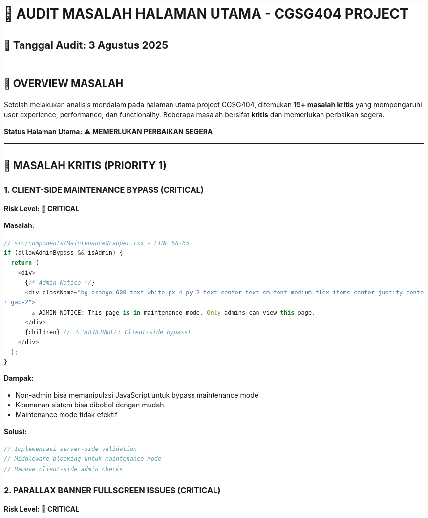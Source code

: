 # 🚨 AUDIT MASALAH HALAMAN UTAMA - CGSG404 PROJECT
## 📅 Tanggal Audit: 3 Agustus 2025

---

## 🎯 **OVERVIEW MASALAH**

Setelah melakukan analisis mendalam pada halaman utama project CGSG404, ditemukan **15+ masalah kritis** yang mempengaruhi user experience, performance, dan functionality. Beberapa masalah bersifat **kritis** dan memerlukan perbaikan segera.

**Status Halaman Utama: ⚠️ MEMERLUKAN PERBAIKAN SEGERA**

---

## 🚨 **MASALAH KRITIS (PRIORITY 1)**

### **1. CLIENT-SIDE MAINTENANCE BYPASS (CRITICAL)**
**Risk Level: 🔴 CRITICAL**

**Masalah:**
```typescript
// src/components/MaintenanceWrapper.tsx - LINE 58-65
if (allowAdminBypass && isAdmin) {
  return (
    <div>
      {/* Admin Notice */}
      <div className="bg-orange-600 text-white px-4 py-2 text-center text-sm font-medium flex items-center justify-center gap-2">
        ⚠️ ADMIN NOTICE: This page is in maintenance mode. Only admins can view this page.
      </div>
      {children} // ⚠️ VULNERABLE: Client-side bypass!
    </div>
  );
}
```

**Dampak:**
- Non-admin bisa memanipulasi JavaScript untuk bypass maintenance mode
- Keamanan sistem bisa dibobol dengan mudah
- Maintenance mode tidak efektif

**Solusi:**
```typescript
// Implementasi server-side validation
// Middleware blocking untuk maintenance mode
// Remove client-side admin checks
```

### **2. PARALLAX BANNER FULLSCREEN ISSUES (CRITICAL)**
**Risk Level: 🔴 CRITICAL**
